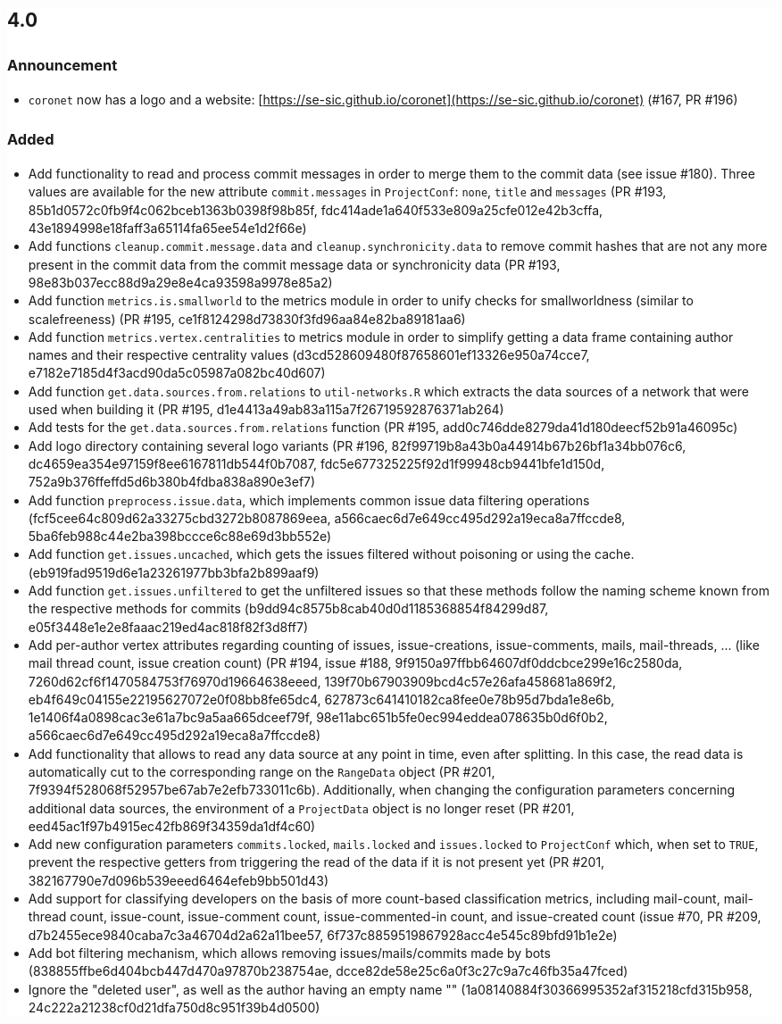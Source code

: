 ## 4.0

### Announcement
- `coronet` now has a logo and a website: [https://se-sic.github.io/coronet](https://se-sic.github.io/coronet) (#167, PR #196)

### Added
- Add functionality to read and process commit messages in order to merge them to the commit data (see issue #180). Three values are available for the new attribute `commit.messages` in `ProjectConf`: `none`, `title` and `messages` (PR #193, 85b1d0572c0fb9f4c062bceb1363b0398f98b85f, fdc414ade1a640f533e809a25cfe012e42b3cffa, 43e1894998e18faff3a65114fa65ee54e1d2f66e)
- Add functions `cleanup.commit.message.data` and `cleanup.synchronicity.data` to remove commit hashes that are not any more present in the commit data from the commit message data or synchronicity data (PR #193, 98e83b037ecc88d9a29e8e4ca93598a9978e85a2)
- Add function `metrics.is.smallworld` to the metrics module in order to unify checks for smallworldness (similar to scalefreeness) (PR #195, ce1f8124298d73830f3fd96aa84e82ba89181aa6)
- Add function `metrics.vertex.centralities` to metrics module in order to simplify getting a data frame containing author names and their respective centrality values (d3cd528609480f87658601ef13326e950a74cce7, e7182e7185d4f3acd90da5c05987a082bc40d607)
- Add function `get.data.sources.from.relations` to `util-networks.R` which extracts the data sources of a network that were used when building it (PR #195, d1e4413a49ab83a115a7f26719592876371ab264)
- Add tests for the `get.data.sources.from.relations` function (PR #195, add0c746dde8279da41d180deecf52b91a46095c)
- Add logo directory containing several logo variants (PR #196, 82f99719b8a43b0a44914b67b26bf1a34bb076c6, dc4659ea354e97159f8ee6167811db544f0b7087, fdc5e677325225f92d1f99948cb9441bfe1d150d, 752a9b376ffeffd5d6b380b4fdba838a890e3ef7)
- Add function `preprocess.issue.data`, which implements common issue data filtering operations (fcf5cee64c809d62a33275cbd3272b8087869eea, a566caec6d7e649cc495d292a19eca8a7ffccde8, 5ba6feb988c44e2ba398bccce6c88e69d3bb552e)
- Add function `get.issues.uncached`, which gets the issues filtered without poisoning or using the cache. (eb919fad9519d6e1a23261977bb3bfa2b899aaf9)
- Add function `get.issues.unfiltered` to get the unfiltered issues so that these methods follow the naming scheme known from the respective methods for commits (b9dd94c8575b8cab40d0d1185368854f84299d87, e05f3448e1e2e8faaac219ed4ac818f82f3d8ff7)
- Add per-author vertex attributes regarding counting of issues, issue-creations, issue-comments, mails, mail-threads, ... (like mail thread count, issue creation count) (PR #194, issue #188, 9f9150a97ffbb64607df0ddcbce299e16c2580da, 7260d62cf6f1470584753f76970d19664638eeed, 139f70b67903909bcd4c57e26afa458681a869f2, eb4f649c04155e22195627072e0f08bb8fe65dc4, 627873c641410182ca8fee0e78b95d7bda1e8e6b, 1e1406f4a0898cac3e61a7bc9a5aa665dceef79f, 98e11abc651b5fe0ec994eddea078635b0d6f0b2, a566caec6d7e649cc495d292a19eca8a7ffccde8)
- Add functionality that allows to read any data source at any point in time, even after splitting. In this case, the read data is automatically cut to the corresponding range on the `RangeData` object (PR #201, 7f9394f528068f52957be67ab7e2efb733011c6b). Additionally, when changing the configuration parameters concerning additional data sources, the environment of a `ProjectData` object is no longer reset (PR #201, eed45ac1f97b4915ec42fb869f34359da1df4c60)
- Add new configuration parameters `commits.locked`, `mails.locked` and `issues.locked` to `ProjectConf` which, when set to `TRUE`, prevent the respective getters from triggering the read of the data if it is not present yet (PR #201, 382167790e7d096b539eeed6464efeb9bb501d43)
- Add support for classifying developers on the basis of more count-based classification metrics, including mail-count, mail-thread count, issue-count, issue-comment count, issue-commented-in count, and issue-created count (issue #70, PR #209, d7b2455ece9840caba7c3a46704d2a62a11bee57, 6f737c8859519867928acc4e545c89bfd91b1e2e)
- Add bot filtering mechanism, which allows removing issues/mails/commits made by bots (838855ffbe6d404bcb447d470a97870b238754ae, dcce82de58e25c6a0f3c27c9a7c46fb35a47fced)
- Ignore the "deleted user", as well as the author having an empty name "" (1a08140884f30366995352af315218cfd315b958, 24c222a21238cf0d21dfa750d8c951f39b4d0500)
